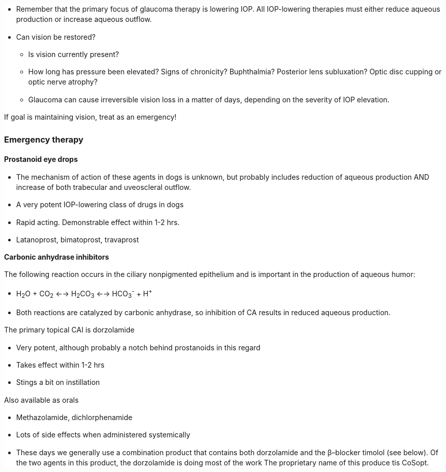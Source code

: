-   Remember that the primary focus of glaucoma therapy is lowering IOP.
    All IOP-lowering therapies must either reduce aqueous production or
    increase aqueous outflow.

-   Can vision be restored?

    -   Is vision currently present?

    -   How long has pressure been elevated? Signs of chronicity?
        Buphthalmia? Posterior lens subluxation? Optic disc cupping or
        optic nerve atrophy?

    -   Glaucoma can cause irreversible vision loss in a matter of days,
        depending on the severity of IOP elevation.

If goal is maintaining vision, treat as an emergency!

### Emergency therapy

**Prostanoid eye drops**

-   The mechanism of action of these agents in dogs is unknown, but
    probably includes reduction of aqueous production AND increase of
    both trabecular and uveoscleral outflow.

-   A very potent IOP-lowering class of drugs in dogs

-   Rapid acting. Demonstrable effect within 1-2 hrs.

-   Latanoprost, bimatoprost, travaprost

**Carbonic anhydrase inhibitors**

The following reaction occurs in the ciliary nonpigmented epithelium and
is important in the production of aqueous humor:

-   H<sub>2</sub>O + CO<sub>2</sub> ←→ H<sub>2</sub>CO<sub>3</sub> ←→
    HCO<sub>3</sub><sup>-</sup> + H<sup>+</sup>

-   Both reactions are catalyzed by carbonic anhydrase, so inhibition of
    CA results in reduced aqueous production.

The primary topical CAI is dorzolamide

-   Very potent, although probably a notch behind prostanoids in this
    regard

-   Takes effect within 1-2 hrs

-   Stings a bit on instillation

Also available as orals

-   Methazolamide, dichlorphenamide

-   Lots of side effects when administered systemically

-   These days we generally use a combination product that contains both
    dorzolamide and the β–blocker timolol (see below). Of the two agents
    in this product, the dorzolamide is doing most of the work The
    proprietary name of this produce tis CoSopt.
